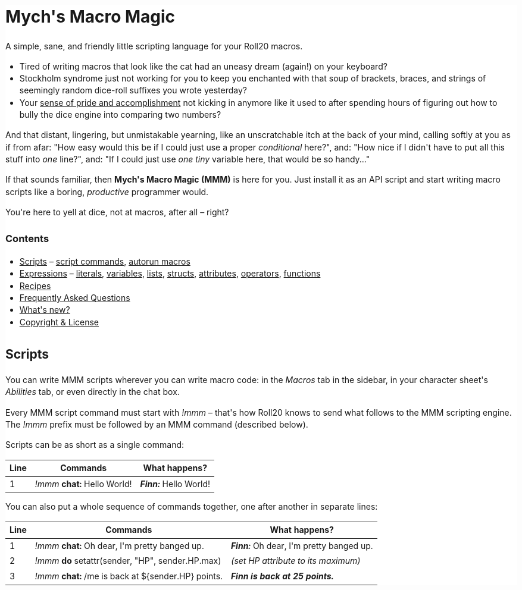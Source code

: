 # Mych's Macro Magic

A simple, sane, and friendly little scripting language for your Roll20 macros.

- Tired of writing macros that look like the cat had an uneasy dream (again!) on your keyboard?
- Stockholm syndrome just not working for you to keep you enchanted with that soup of brackets, braces, and strings of seemingly random dice-roll suffixes you wrote yesterday?
- Your [sense of pride and accomplishment](https://www.reddit.com/r/MuseumOfReddit/comments/8ish3t/the_time_that_ea_got_a_sense_of_pride_and/) not kicking in anymore like it used to after spending hours of figuring out how to bully the dice engine into comparing two numbers?

And that distant, lingering, but unmistakable yearning, like an unscratchable itch at the back of your mind, calling softly at you as if from afar: "How easy would this be if I could just use a proper *conditional* here?", and: "How nice if I didn't have to put all this stuff into *one* line?", and: "If I could just use *one tiny* variable here, that would be so handy..."

If that sounds familiar, then **Mych's Macro Magic (MMM)** is here for you. Just install it as an API script and start writing macro scripts like a boring, *productive* programmer would.

You're here to yell at dice, not at macros, after all – right?


### Contents

- [Scripts](#scripts) – [script commands](#mmm-script--end-script), [autorun macros](#autorun-macros)
- [Expressions](#expressions) – [literals](#literals), [variables](#variables), [lists](#lists), [structs](#structs), [attributes](#attributes), [operators](#operators), [functions](#functions)
- [Recipes](#recipes)
- [Frequently Asked Questions](#frequently-asked-questions)
- [What's new?](#versions)
- [Copyright & License](#copyright--license)


## Scripts

You can write MMM scripts wherever you can write macro code: in the *Macros* tab in the sidebar, in your character sheet's *Abilities* tab, or even directly in the chat box.

Every MMM script command must start with _!mmm_ – that's how Roll20 knows to send what follows to the MMM scripting engine. The _!mmm_ prefix must be followed by an MMM command (described below).

Scripts can be as short as a single command:

| Line | Commands | What happens?
| ---- | -------- | -------------
| 1    | _!mmm_ **chat:** Hello World! | ***Finn:*** Hello World!

You can also put a whole sequence of commands together, one after another in separate lines:

| Line | Commands | What happens?
| ---- | -------- | -------------
| 1    | _!mmm_ **chat:** Oh dear, I'm pretty banged up. | ***Finn:*** Oh dear, I'm pretty banged up.
| 2    | _!mmm_ **do** setattr(sender, "HP", sender.HP.max) | *(set HP attribute to its maximum)*
| 3    | _!mmm_ **chat:** /me is back at ${sender.HP} points. | ***Finn is back at 25 points.***
